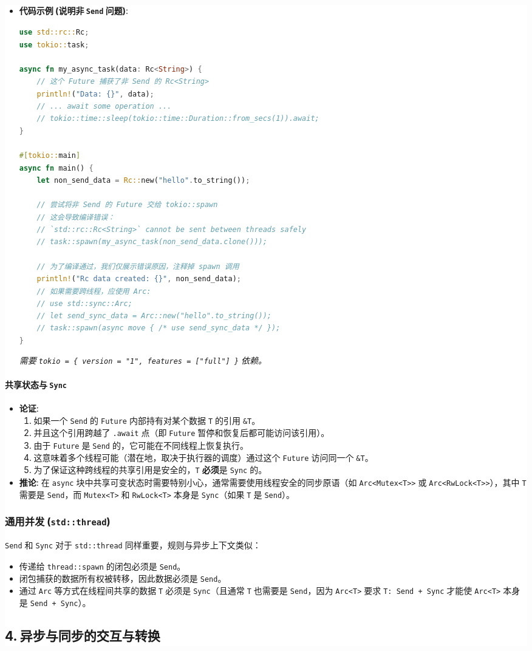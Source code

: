 - **代码示例 (说明非 `Send` 问题)**:

    ```rust
    use std::rc::Rc;
    use tokio::task;

    async fn my_async_task(data: Rc<String>) {
        // 这个 Future 捕获了非 Send 的 Rc<String>
        println!("Data: {}", data);
        // ... await some operation ...
        // tokio::time::sleep(tokio::time::Duration::from_secs(1)).await;
    }

    #[tokio::main]
    async fn main() {
        let non_send_data = Rc::new("hello".to_string());

        // 尝试将非 Send 的 Future 交给 tokio::spawn
        // 这会导致编译错误：
        // `std::rc::Rc<String>` cannot be sent between threads safely
        // task::spawn(my_async_task(non_send_data.clone()));

        // 为了编译通过，我们仅展示错误原因，注释掉 spawn 调用
        println!("Rc data created: {}", non_send_data);
        // 如果需要跨线程，应使用 Arc:
        // use std::sync::Arc;
        // let send_sync_data = Arc::new("hello".to_string());
        // task::spawn(async move { /* use send_sync_data */ });
    }
    ```

    *需要 `tokio = { version = "1", features = ["full"] }` 依赖。*

#### 共享状态与 `Sync`

- **论证**:
    1. 如果一个 `Send` 的 `Future` 内部持有对某个数据 `T` 的引用 `&T`。
    2. 并且这个引用跨越了 `.await` 点（即 `Future` 暂停和恢复后都可能访问该引用）。
    3. 由于 `Future` 是 `Send` 的，它可能在不同线程上恢复执行。
    4. 这意味着多个线程可能（潜在地，取决于执行器的调度）通过这个 `Future` 访问同一个 `&T`。
    5. 为了保证这种跨线程的共享引用是安全的，`T` **必须**是 `Sync` 的。
- **推论**: 在 `async` 块中共享可变状态时需要特别小心，通常需要使用线程安全的同步原语（如 `Arc<Mutex<T>>` 或 `Arc<RwLock<T>>`），其中 `T` 需要是 `Send`，而 `Mutex<T>` 和 `RwLock<T>` 本身是 `Sync`（如果 `T` 是 `Send`）。

### 通用并发 (`std::thread`)

`Send` 和 `Sync` 对于 `std::thread` 同样重要，规则与异步上下文类似：

- 传递给 `thread::spawn` 的闭包必须是 `Send`。
- 闭包捕获的数据所有权被转移，因此数据必须是 `Send`。
- 通过 `Arc` 等方式在线程间共享的数据 `T` 必须是 `Sync`（且通常 `T` 也需要是 `Send`，因为 `Arc<T>` 要求 `T: Send + Sync` 才能使 `Arc<T>` 本身是 `Send + Sync`）。

## 4. 异步与同步的交互与转换
